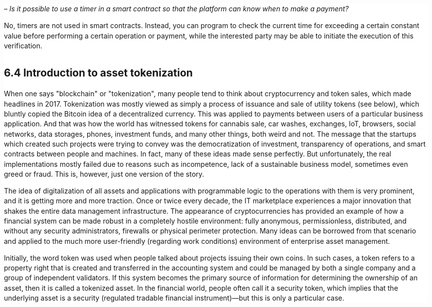 *– Is it possible to use a timer in a smart contract so that the platform can know when to make a payment?*

No, timers are not used in smart contracts. Instead, you can program to check the current time for exceeding a certain 
constant value before performing a certain operation or payment, while the interested party may be able to initiate the 
execution of this verification.

## 6.4 Introduction to asset tokenization
When one says "blockchain" or "tokenization", many people tend to think about cryptocurrency and token sales, which made 
headlines in 2017. Tokenization was mostly viewed as simply a process of issuance and sale of utility tokens (see 
below), which bluntly copied the Bitcoin idea of a decentralized currency. This was applied to payments between users of 
a particular business application. And that was how the world has witnessed tokens for cannabis sale, car washes, 
exchanges, IoT, browsers, social networks, data storages, phones, investment funds, and many other things, both weird 
and not. The message that the startups which created such projects were trying to convey was the democratization of 
investment, transparency of operations, and smart contracts between people and machines. In fact, many of these ideas 
made sense perfectly. But unfortunately, the real implementations mostly failed due to reasons such as incompetence, 
lack of a sustainable business model, sometimes even greed or fraud. This is, however, just one version of the story.

The idea of digitalization of all assets and applications with programmable logic to the operations with them is very 
prominent, and it is getting more and more traction. Once or twice every decade, the IT marketplace experiences a major 
innovation that shakes the entire data management infrastructure. The appearance of cryptocurrencies has provided an 
example of how a financial system can be made robust in a completely hostile environment:   fully anonymous, 
permissionless, distributed, and without any security administrators, firewalls or physical perimeter protection. Many 
ideas can be borrowed from that scenario and applied to the much more user-friendly (regarding work conditions) 
environment of enterprise asset management.

Initially, the word token was used when people talked about projects issuing their own coins. In such cases, a token 
refers to a property right that is created and transferred in the accounting system and could be managed by both a 
single company and a group of independent validators. If this system becomes the primary source of information for 
determining the ownership of an asset, then it is called a tokenized asset. In the financial world, people often call it 
a security token, which implies that the underlying asset is a security (regulated tradable financial instrument)—but 
this is only a particular case.

